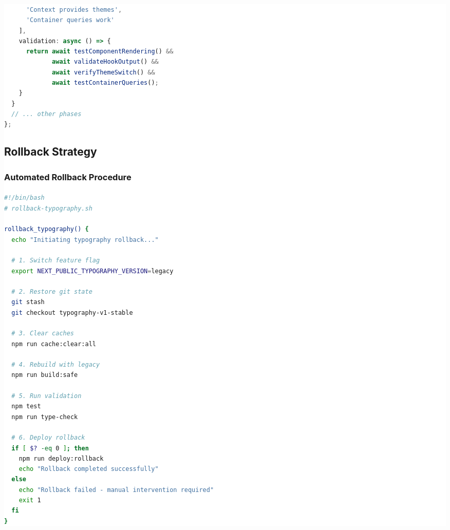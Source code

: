 ```typescript
      'Context provides themes',
      'Container queries work'
    ],
    validation: async () => {
      return await testComponentRendering() &&
             await validateHookOutput() &&
             await verifyThemeSwitch() &&
             await testContainerQueries();
    }
  }
  // ... other phases
};
```

## Rollback Strategy

### Automated Rollback Procedure
```bash
#!/bin/bash
# rollback-typography.sh

rollback_typography() {
  echo "Initiating typography rollback..."
  
  # 1. Switch feature flag
  export NEXT_PUBLIC_TYPOGRAPHY_VERSION=legacy
  
  # 2. Restore git state
  git stash
  git checkout typography-v1-stable
  
  # 3. Clear caches
  npm run cache:clear:all
  
  # 4. Rebuild with legacy
  npm run build:safe
  
  # 5. Run validation
  npm test
  npm run type-check
  
  # 6. Deploy rollback
  if [ $? -eq 0 ]; then
    npm run deploy:rollback
    echo "Rollback completed successfully"
  else
    echo "Rollback failed - manual intervention required"
    exit 1
  fi
}
```
